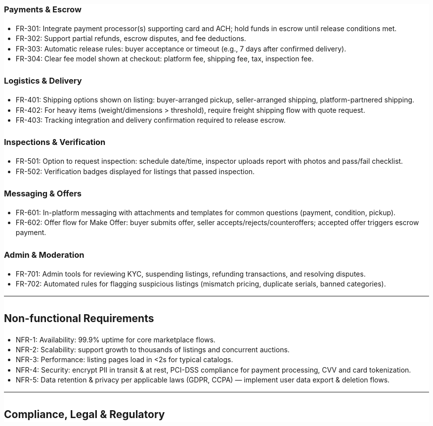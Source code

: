 ### Payments & Escrow

* FR-301: Integrate payment processor(s) supporting card and ACH; hold funds in escrow until release conditions met.
* FR-302: Support partial refunds, escrow disputes, and fee deductions.
* FR-303: Automatic release rules: buyer acceptance or timeout (e.g., 7 days after confirmed delivery).
* FR-304: Clear fee model shown at checkout: platform fee, shipping fee, tax, inspection fee.

### Logistics & Delivery

* FR-401: Shipping options shown on listing: buyer-arranged pickup, seller-arranged shipping, platform-partnered shipping.
* FR-402: For heavy items (weight/dimensions > threshold), require freight shipping flow with quote request.
* FR-403: Tracking integration and delivery confirmation required to release escrow.

### Inspections & Verification

* FR-501: Option to request inspection: schedule date/time, inspector uploads report with photos and pass/fail checklist.
* FR-502: Verification badges displayed for listings that passed inspection.

### Messaging & Offers

* FR-601: In-platform messaging with attachments and templates for common questions (payment, condition, pickup).
* FR-602: Offer flow for Make Offer: buyer submits offer, seller accepts/rejects/counteroffers; accepted offer triggers escrow payment.

### Admin & Moderation

* FR-701: Admin tools for reviewing KYC, suspending listings, refunding transactions, and resolving disputes.
* FR-702: Automated rules for flagging suspicious listings (mismatch pricing, duplicate serials, banned categories).

---

## Non-functional Requirements

* NFR-1: Availability: 99.9% uptime for core marketplace flows.
* NFR-2: Scalability: support growth to thousands of listings and concurrent auctions.
* NFR-3: Performance: listing pages load in <2s for typical catalogs.
* NFR-4: Security: encrypt PII in transit & at rest, PCI-DSS compliance for payment processing, CVV and card tokenization.
* NFR-5: Data retention & privacy per applicable laws (GDPR, CCPA) — implement user data export & deletion flows.

---

## Compliance, Legal & Regulatory
